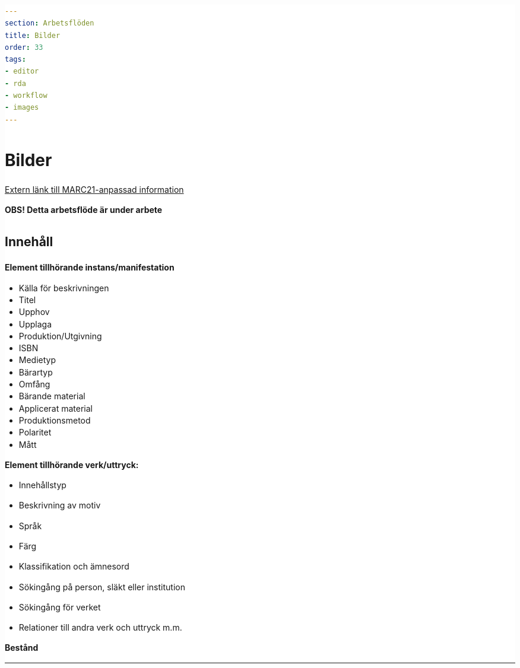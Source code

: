 ```yaml
---
section: Arbetsflöden
title: Bilder
order: 33
tags:
- editor
- rda
- workflow
- images
---
```


# Bilder

[Extern länk till MARC21-anpassad information](http://www.kb.se/rdakatalogisering/Anvisningar/Arbetsfloden/Bilder/)

**OBS! Detta arbetsflöde är under arbete**

## Innehåll

**Element tillhörande instans/manifestation**

* Källa för beskrivningen
* Titel
* Upphov
* Upplaga
* Produktion/Utgivning
* ISBN
* Medietyp
* Bärartyp
* Omfång
* Bärande material
* Applicerat material
* Produktionsmetod
* Polaritet
* Mått

**Element tillhörande verk/uttryck:**

* Innehållstyp
* Beskrivning av motiv
* Språk
* Färg

* Klassifikation och ämnesord
* Sökingång på person, släkt eller institution
* Sökingång för verket
* Relationer till andra verk och uttryck m.m.

**Bestånd**

---